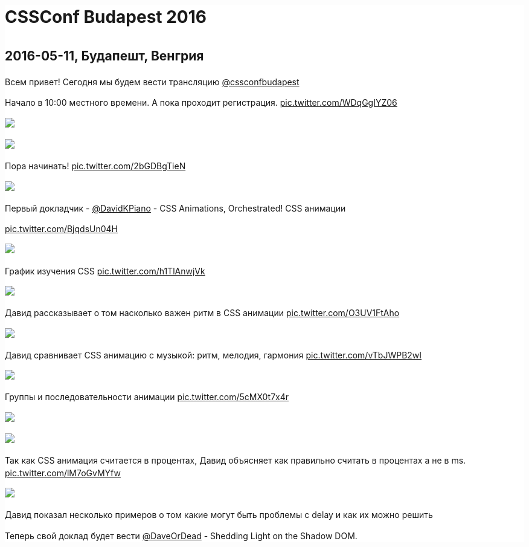 # CSSConf Budapest 2016

## 2016-05-11, Будапешт, Венгрия

Всем привет! Сегодня мы будем вести трансляцию [@cssconfbudapest](https://twitter.com/cssconfbudapest "CSSConf Budapest")

Начало в 10:00 местного времени. А пока проходит регистрация. [pic.twitter.com/WDqGgIYZ06](https://t.co/WDqGgIYZ06)

![](https://pbs.twimg.com/media/CiKGUsfWkAAu69L.jpg)

![](https://pbs.twimg.com/media/CiKGUs6W0AEfA3j.jpg)

Пора начинать! [pic.twitter.com/2bGDBgTieN](https://t.co/2bGDBgTieN)

![](https://pbs.twimg.com/media/CiKQ2RjXAAA9dJj.jpg)

Первый докладчик - [@DavidKPiano](https://twitter.com/DavidKPiano "David Khourshid") - CSS Animations, Orchestrated! CSS анимации

[pic.twitter.com/BjqdsUn04H](https://t.co/BjqdsUn04H)

![](https://pbs.twimg.com/media/CiKR1b0XIAEtOQD.jpg)

График изучения CSS [pic.twitter.com/h1TlAnwjVk](https://t.co/h1TlAnwjVk)

![](https://pbs.twimg.com/media/CiKSWTNWwAAoIAx.jpg)

Давид рассказывает о том насколько важен ритм в CSS анимации [pic.twitter.com/O3UV1FtAho](https://t.co/O3UV1FtAho)

![](https://pbs.twimg.com/media/CiKS2TLW0AEjGPV.jpg)

Давид сравнивает CSS анимацию с музыкой: ритм, мелодия, гармония [pic.twitter.com/vTbJWPB2wI](https://t.co/vTbJWPB2wI)

![](https://pbs.twimg.com/media/CiKTnFyWUAAdSG3.jpg)

Группы и последовательности анимации [pic.twitter.com/5cMX0t7x4r](https://t.co/5cMX0t7x4r)

![](https://pbs.twimg.com/media/CiKUhPLXIAErKNm.jpg)

![](https://pbs.twimg.com/media/CiKUhPuXIAAkN-j.jpg)

Так как CSS анимация считается в процентах, Давид объясняет как правильно считать в процентах а не в ms. [pic.twitter.com/lM7oGvMYfw](https://t.co/lM7oGvMYfw)

![](https://pbs.twimg.com/media/CiKVd5aWkAA3jUE.jpg)

Давид показал несколько примеров о том какие могут быть проблемы с delay и как их можно решить

Теперь свой доклад будет вести [@DaveOrDead](https://twitter.com/DaveOrDead "David Berner") - Shedding Light on the Shadow DOM.
